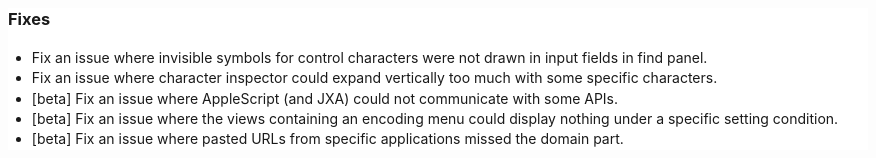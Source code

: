
### Fixes

- Fix an issue where invisible symbols for control characters were not drawn in input fields in find panel.
- Fix an issue where character inspector could expand vertically too much with some specific characters.
- [beta] Fix an issue where AppleScript (and JXA) could not communicate with some APIs.
- [beta] Fix an issue where the views containing an encoding menu could display nothing under a specific setting condition.
- [beta] Fix an issue where pasted URLs from specific applications missed the domain part.
